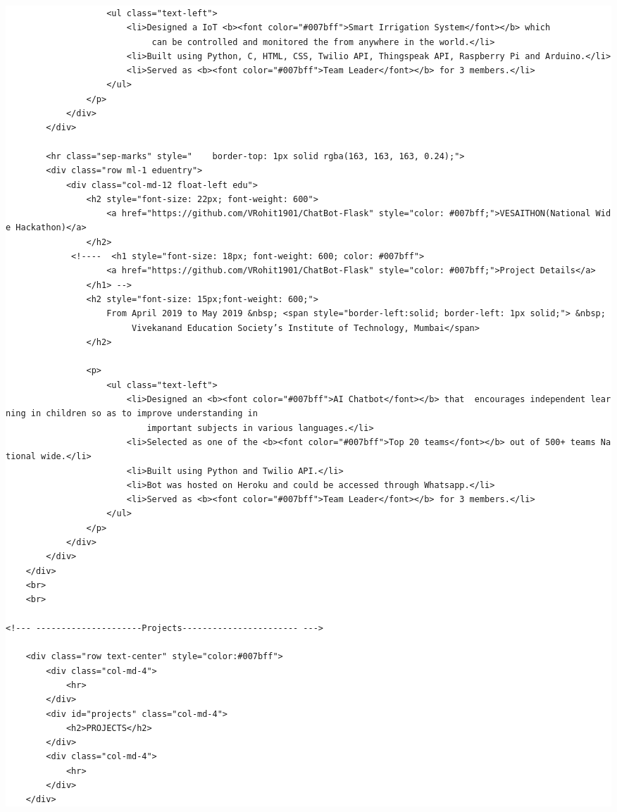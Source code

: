                         <ul class="text-left">
                            <li>Designed a IoT <b><font color="#007bff">Smart Irrigation System</font></b> which
                                 can be controlled and monitored the from anywhere in the world.</li>
                            <li>Built using Python, C, HTML, CSS, Twilio API, Thingspeak API, Raspberry Pi and Arduino.</li>
                            <li>Served as <b><font color="#007bff">Team Leader</font></b> for 3 members.</li>
                        </ul>
                    </p>
                </div>
            </div> 
            
            <hr class="sep-marks" style="    border-top: 1px solid rgba(163, 163, 163, 0.24);">
            <div class="row ml-1 eduentry">
                <div class="col-md-12 float-left edu">
                    <h2 style="font-size: 22px; font-weight: 600">
                        <a href="https://github.com/VRohit1901/ChatBot-Flask" style="color: #007bff;">VESAITHON(National Wide Hackathon)</a>
                    </h2>
                 <!----  <h1 style="font-size: 18px; font-weight: 600; color: #007bff">
                        <a href="https://github.com/VRohit1901/ChatBot-Flask" style="color: #007bff;">Project Details</a>
                    </h1> -->
                    <h2 style="font-size: 15px;font-weight: 600;">
                        From April 2019 to May 2019 &nbsp; <span style="border-left:solid; border-left: 1px solid;"> &nbsp;
                             Vivekanand Education Society’s Institute of Technology, Mumbai</span>
                    </h2>

                    <p>
                        <ul class="text-left">
                            <li>Designed an <b><font color="#007bff">AI Chatbot</font></b> that  encourages independent learning in children so as to improve understanding in 
                                important subjects in various languages.</li>
                            <li>Selected as one of the <b><font color="#007bff">Top 20 teams</font></b> out of 500+ teams National wide.</li>
                            <li>Built using Python and Twilio API.</li>
                            <li>Bot was hosted on Heroku and could be accessed through Whatsapp.</li>
                            <li>Served as <b><font color="#007bff">Team Leader</font></b> for 3 members.</li>
                        </ul>
                    </p>
                </div>
            </div>
        </div>        
        <br>
        <br>

    <!--- ---------------------Projects----------------------- --->

        <div class="row text-center" style="color:#007bff">
            <div class="col-md-4">
                <hr>
            </div>
            <div id="projects" class="col-md-4">
                <h2>PROJECTS</h2>
            </div>
            <div class="col-md-4">
                <hr>
            </div>
        </div>
